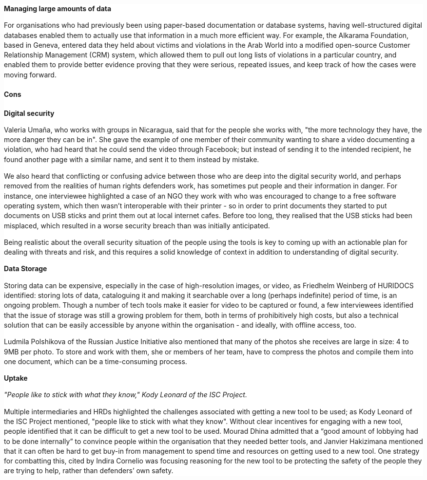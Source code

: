 **Managing large amounts of data**

For organisations who had previously been using paper-based documentation or database systems, having well-structured digital databases enabled them to actually use that information in a much more efficient way. For example, the Alkarama Foundation, based in Geneva, entered data they held about victims and violations in the Arab World into a modified open-source Customer Relationship Management (CRM) system, which allowed them to pull out long lists of violations in a particular country, and enabled them to provide better evidence proving that they were serious, repeated issues, and keep track of how the cases were moving forward.

#### **Cons**

**Digital security**

Valeria Umaña, who works with groups in Nicaragua, said that for the people she works with, "the more technology they have, the more danger they can be in". She gave the example of one member of their community wanting to share a video documenting a violation, who had heard that he could send the video through Facebook; but instead of sending it to the intended recipient, he found another page with a similar name, and sent it to them instead by mistake.

We also heard that conflicting or confusing advice between those who are deep into the digital security world, and perhaps removed from the realities of human rights defenders work, has sometimes put people and their information in danger. For instance, one interviewee highlighted a case of an NGO they work with who was encouraged to change to a free software operating system, which then wasn’t interoperable with their printer - so in order to print documents they started to put documents on USB sticks and print them out at local internet cafes. Before too long, they realised that the USB sticks had been misplaced, which resulted in a worse security breach than was initially anticipated.

Being realistic about the overall security situation of the people using the tools is key to coming up with an actionable plan for dealing with threats and risk, and this requires a solid knowledge of context in addition to understanding of digital security.

**Data Storage**

Storing data can be expensive, especially in the case of high-resolution images, or video, as Friedhelm Weinberg of HURIDOCS identified: storing lots of data, cataloguing it and making it searchable over a long (perhaps indefinite) period of time, is an ongoing problem. Though a number of tech tools make it easier for video to be captured or found, a few interviewees identified that the issue of storage was still a growing problem for them, both in terms of prohibitively high costs, but also a technical solution that can be easily accessible by anyone within the organisation - and ideally, with offline access, too.

Ludmila Polshikova of the Russian Justice Initiative also mentioned that many of the photos she receives are large in size: 4 to 9MB per photo. To store and work with them, she or members of her team, have to compress the photos and compile them into one document, which can be a time-consuming process.

**Uptake**

*"People like to stick with what they know," Kody Leonard of the ISC Project.*

Multiple intermediaries and HRDs highlighted the challenges associated with getting a new tool to be used; as Kody Leonard of the ISC Project mentioned, "people like to stick with what they know". Without clear incentives for engaging with a new tool, people identified that it can be difficult to get a new tool to be used. Mourad Dhina admitted that a “good amount of lobbying had to be done internally” to convince people within the organisation that they needed better tools, and Janvier Hakizimana mentioned that it can often be hard to get buy-in from management to spend time and resources on getting used to a new tool. One strategy for combatting this, cited by Indira Cornelio was focusing reasoning for the new tool to be protecting the safety of the people they are trying to help, rather than defenders’ own safety.
